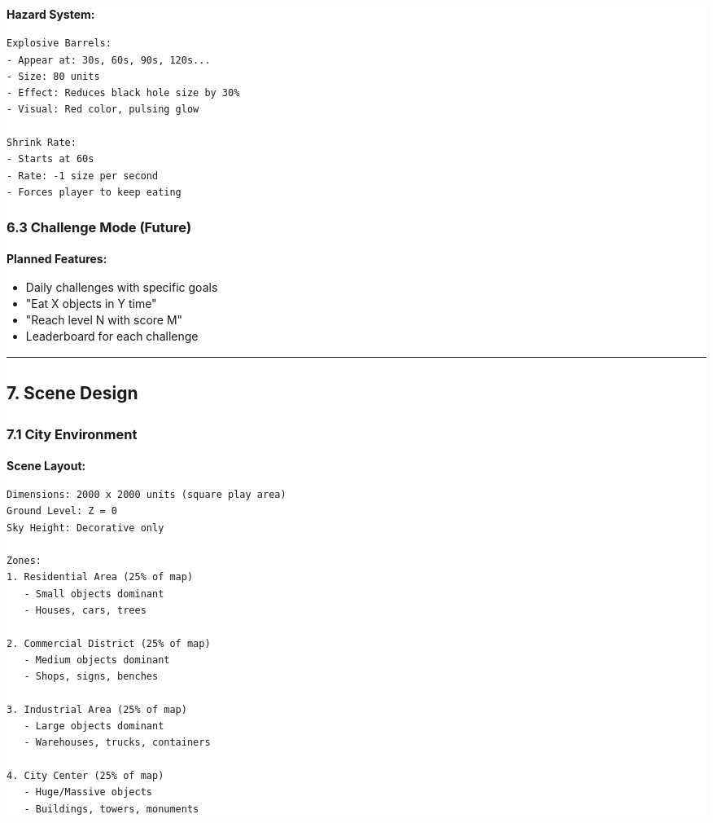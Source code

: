 
**Hazard System:**
```
Explosive Barrels:
- Appear at: 30s, 60s, 90s, 120s...
- Size: 80 units
- Effect: Reduces black hole size by 30%
- Visual: Red color, pulsing glow

Shrink Rate:
- Starts at 60s
- Rate: -1 size per second
- Forces player to keep eating
```

### 6.3 Challenge Mode (Future)

**Planned Features:**
- Daily challenges with specific goals
- "Eat X objects in Y time"
- "Reach level N with score M"
- Leaderboard for each challenge

---

## 7. Scene Design

### 7.1 City Environment

**Scene Layout:**
```
Dimensions: 2000 x 2000 units (square play area)
Ground Level: Z = 0
Sky Height: Decorative only

Zones:
1. Residential Area (25% of map)
   - Small objects dominant
   - Houses, cars, trees

2. Commercial District (25% of map)
   - Medium objects dominant
   - Shops, signs, benches

3. Industrial Area (25% of map)
   - Large objects dominant
   - Warehouses, trucks, containers

4. City Center (25% of map)
   - Huge/Massive objects
   - Buildings, towers, monuments
```
